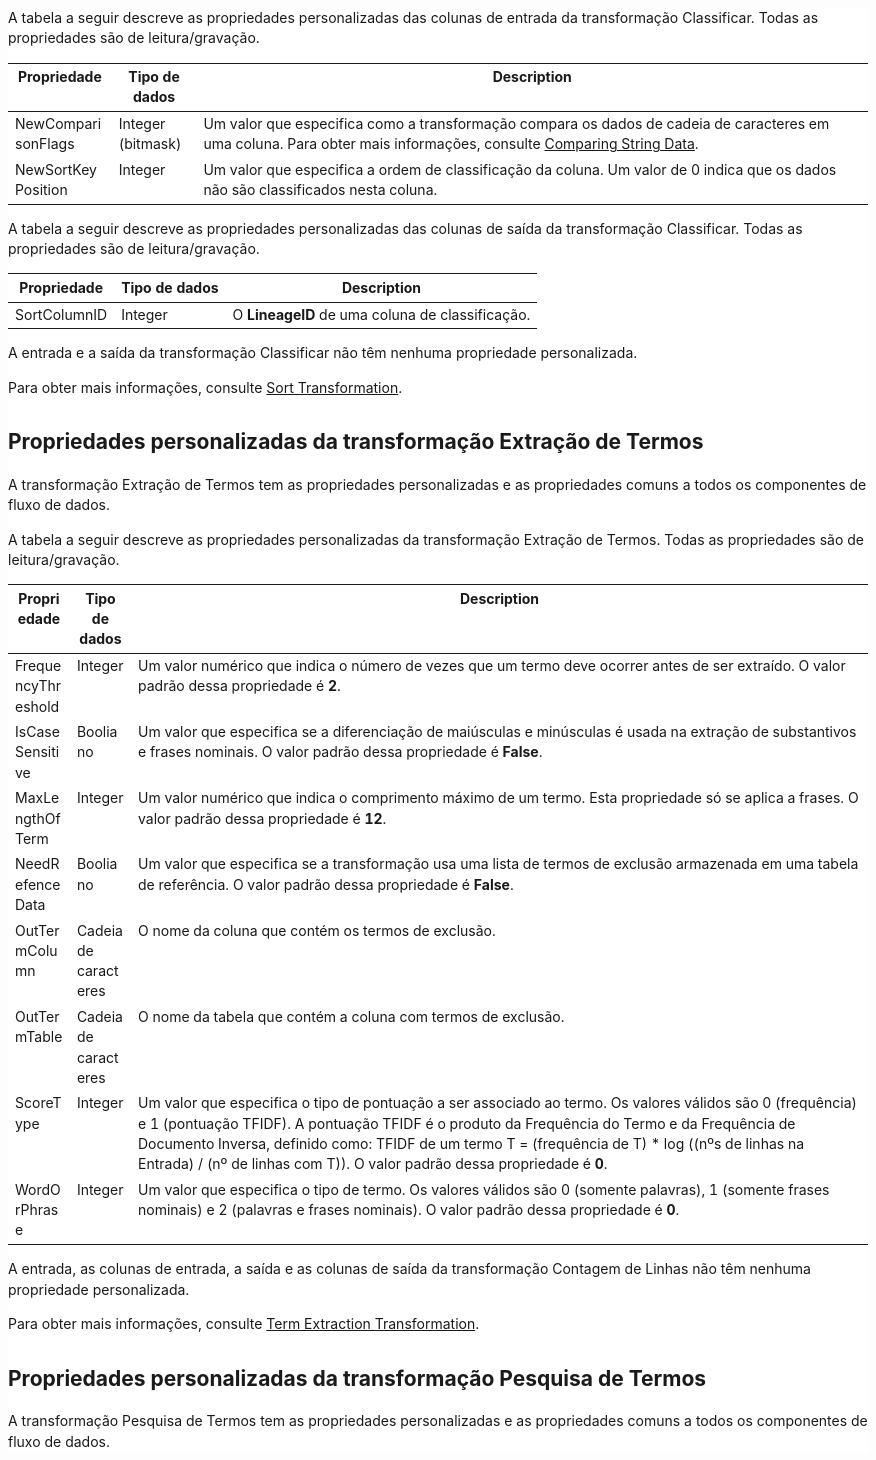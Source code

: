  A tabela a seguir descreve as propriedades personalizadas das colunas de entrada da transformação Classificar. Todas as propriedades são de leitura/gravação.  
  
|Propriedade|Tipo de dados|Description|  
|--------------|---------------|-----------------|  
|NewComparisonFlags|Integer (bitmask)|Um valor que especifica como a transformação compara os dados de cadeia de caracteres em uma coluna. Para obter mais informações, consulte [Comparing String Data](../../../integration-services/data-flow/comparing-string-data.md).|  
|NewSortKeyPosition|Integer|Um valor que especifica a ordem de classificação da coluna. Um valor de 0 indica que os dados não são classificados nesta coluna.|  
  
 A tabela a seguir descreve as propriedades personalizadas das colunas de saída da transformação Classificar. Todas as propriedades são de leitura/gravação.  
  
|Propriedade|Tipo de dados|Description|  
|--------------|---------------|-----------------|  
|SortColumnID|Integer|O **LineageID** de uma coluna de classificação.|  
  
 A entrada e a saída da transformação Classificar não têm nenhuma propriedade personalizada.  
  
 Para obter mais informações, consulte [Sort Transformation](../../../integration-services/data-flow/transformations/sort-transformation.md).  
  
##  <a name="textract"></a> Propriedades personalizadas da transformação Extração de Termos  
 A transformação Extração de Termos tem as propriedades personalizadas e as propriedades comuns a todos os componentes de fluxo de dados.  
  
 A tabela a seguir descreve as propriedades personalizadas da transformação Extração de Termos. Todas as propriedades são de leitura/gravação.  
  
|Propriedade|Tipo de dados|Description|  
|--------------|--------------|-----------------|  
|FrequencyThreshold|Integer|Um valor numérico que indica o número de vezes que um termo deve ocorrer antes de ser extraído. O valor padrão dessa propriedade é **2**.|  
|IsCaseSensitive|Booliano|Um valor que especifica se a diferenciação de maiúsculas e minúsculas é usada na extração de substantivos e frases nominais. O valor padrão dessa propriedade é **False**.|  
|MaxLengthOfTerm|Integer|Um valor numérico que indica o comprimento máximo de um termo. Esta propriedade só se aplica a frases. O valor padrão dessa propriedade é **12**.|  
|NeedRefenceData|Booliano|Um valor que especifica se a transformação usa uma lista de termos de exclusão armazenada em uma tabela de referência. O valor padrão dessa propriedade é **False**.|  
|OutTermColumn|Cadeia de caracteres|O nome da coluna que contém os termos de exclusão.|  
|OutTermTable|Cadeia de caracteres|O nome da tabela que contém a coluna com termos de exclusão.|  
|ScoreType|Integer|Um valor que especifica o tipo de pontuação a ser associado ao termo. Os valores válidos são 0 (frequência) e 1 (pontuação TFIDF). A pontuação TFIDF é o produto da Frequência do Termo e da Frequência de Documento Inversa, definido como: TFIDF de um termo T = (frequência de T) \* log ((nºs de linhas na Entrada) / (nº de linhas com T)). O valor padrão dessa propriedade é **0**.|  
|WordOrPhrase|Integer|Um valor que especifica o tipo de termo. Os valores válidos são 0 (somente palavras), 1 (somente frases nominais) e 2 (palavras e frases nominais). O valor padrão dessa propriedade é **0**.|  
  
 A entrada, as colunas de entrada, a saída e as colunas de saída da transformação Contagem de Linhas não têm nenhuma propriedade personalizada.  
  
 Para obter mais informações, consulte [Term Extraction Transformation](../../../integration-services/data-flow/transformations/term-extraction-transformation.md).  
  
##  <a name="tlookup"></a> Propriedades personalizadas da transformação Pesquisa de Termos  
 A transformação Pesquisa de Termos tem as propriedades personalizadas e as propriedades comuns a todos os componentes de fluxo de dados.  
  